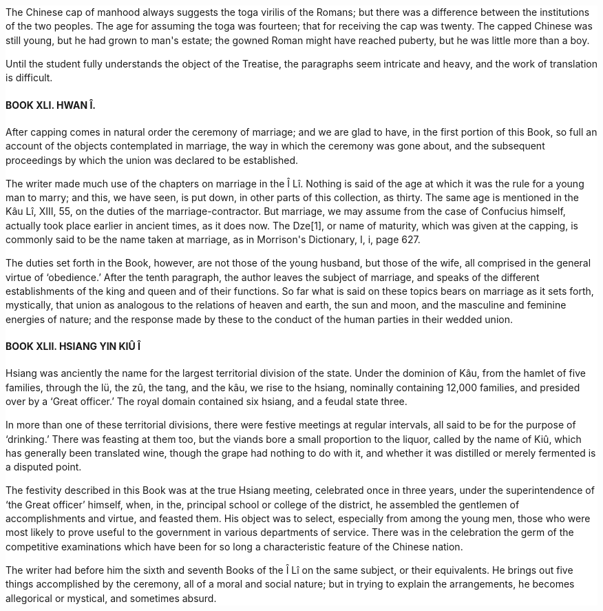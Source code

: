 The Chinese cap of manhood always suggests the toga virilis of the Romans; but there was a difference between the institutions of the two peoples. The age for assuming the toga was fourteen; that for receiving the cap was twenty. The capped Chinese was still young, but he had grown to man's estate; the gowned Roman might have reached puberty, but he was little more than a boy.

Until the student fully understands the object of the Treatise, the paragraphs seem intricate and heavy, and the work of translation is difficult.

#### BOOK XLI. HWAN Î.

After capping comes in natural order the ceremony of marriage; and we are glad to have, in the first portion of this Book, so full an account of the objects contemplated in marriage, the way in which the ceremony was gone about, and the subsequent proceedings by which the union was declared to be established.

The writer made much use of the chapters on marriage in the Î Lî. Nothing is said of the age at which it was the rule for a young man to marry; and this, we have seen, is put down, in other parts of this collection, as thirty. The same age is mentioned in the Kâu Lî, XIII, 55, on the duties of the marriage-contractor. But marriage, we may assume from the case of Confucius himself, actually took place earlier in ancient times, as it does now. The Dze[1], or name of maturity, which was given at the capping, is commonly said to be the name taken at marriage, as in Morrison's Dictionary, I, i, page 627.

The duties set forth in the Book, however, are not those of the young husband, but those of the wife, all comprised in the general virtue of ‘obedience.’ After the tenth paragraph, the author leaves the subject of marriage, and speaks of the different establishments of the king and queen and of their functions. So far what is said on these topics bears on marriage as it sets forth, mystically, that union as analogous to the relations of heaven and earth, the sun and moon, and the masculine and feminine energies of nature; and the response made by these to the conduct of the human parties in their wedded union.

#### BOOK XLII. HSIANG YIN KIÛ Î

Hsiang was anciently the name for the largest territorial division of the state. Under the dominion of Kâu, from the hamlet of five families, through the lü, the zû, the tang, and the kâu, we rise to the hsiang, nominally containing 12,000 families, and presided over by a ‘Great officer.’ The royal domain contained six hsiang, and a feudal state three.

In more than one of these territorial divisions, there were festive meetings at regular intervals, all said to be for the purpose of ‘drinking.’ There was feasting at them too, but the viands bore a small proportion to the liquor, called by the name of Kiû, which has generally been translated wine, though the grape had nothing to do with it, and whether it was distilled or merely fermented is a disputed point.

The festivity described in this Book was at the true Hsiang meeting, celebrated once in three years, under the superintendence of ‘the Great officer’ himself, when, in the, principal school or college of the district, he assembled the gentlemen of accomplishments and virtue, and feasted them. His object was to select, especially from among the young men, those who were most likely to prove useful to the government in various departments of service. There was in the celebration the germ of the competitive examinations which have been for so long a characteristic feature of the Chinese nation.

The writer had before him the sixth and seventh Books of the Î Lî on the same subject, or their equivalents. He brings out five things accomplished by the ceremony, all of a moral and social nature; but in trying to explain the arrangements, he becomes allegorical or mystical, and sometimes absurd.


[^1]: The {(###} for which Callery gives—Combinaison des Commentaires Ta Tsüen (le Grand Complet) et Chu (I'explication), d'apris le sens original du Mémorial des rites.' Kâu Kih \*(###) has the alias of Kâu Tan-lin (###).
[^2]: ### The author has the aliases for Hâo of Kho Tâ (###) Yün-wang and Tung Hui (###); the last, I suppose, from his having lived near the lake so called.
[^3]: Confucian Analects, Book VIII, 8 and 2.
[^4]: Works of Mencius, II, Part ii, 2. 5; III, Part ii, 3. 3.
[^5]: Works of Mencius, III, ii, 2. 2.
[^6]: See Wylie's Notes on Chinese Literature, p.4, and Mayers' Chinese Reader's Manual, p. 300.
[^7]: Sze-mâ Khien's Biographies, Book 61 (###), p. 5b. Other testimonies to the fact could be adduced.
[^8]: Mencius V, ii, 2. 2. See also the note of Liû Hsin, appended to his catalogue of Lî works, in the Imperial library of Han.
[^9]: Such was the ‘Stone-Conduit Gallery,’ which Mayers (Manual, p. 18,5) describes as a building erected by Hsiâo Ho at Khang-an for the reception of the records of the extinct Khin dynasty, about B.C. 200, adding that ‘in B.C. 51, the emperor Hsüan appointed a commission of scholars to assemble in this building, and complete the revision of the classical writings.’ But it had also been' intended from the first as a repository for those writings as they were recovered.
[^10]: See the General Mirror of History under that year.
[^11]: Mayers puts his birth ‘about B.C. 163,’ and his death ‘about 86.’
[^12]: See the account of king Hsien in the twenty-third chapter of the Biographies in the History of the first Han dynasty. Hsien was the king's posthumous title (###), denoting ‘The Profound and Intelligent.’
[^13]: The Catalogue of the Sui Dynasty's (A. D. 589-618) Imperial library says this was a scholar of the surname Lî (###). I have been unable to trace the authority for the statement farther back.
[^14]: This is related in the Catalogue of the Sui dynasty, It could not be in Khien's sixty-first chapter of Biographies, because the Kâu Kwan was not known, or, at least, not made public, in Khien's time. The Sui writers, no doubt, took it from some biography of the Han, which has escaped me.
[^15]: A complete translation of the Kâu Lî appeared at Paris in 1851, the work of Edward Biot, who had died himself before its publication, before his fiftieth year. According to a note in Callery's ‘Memorial des Rites’ (p. 191), the labour of its preparation hastened Biot's death. There are some errors in the version, but they are few. I have had occasion to refer to hundreds of passages in it, and always with an increasing admiration of the author's general resources and knowledge of Chinese. His early death was the greatest loss which the cause of sinology has sustained. His labours, chiefly on Chinese subjects, had been incessant from 1835. The perusal of them has often brought to my memory the words of Newton, ‘If Mr. Cotes had lived, we should have known something.’ Is there no sinologist who will now undertake a complete translation of the Î Lî?
[^16]: See the Details in the General Mirror of History, under B.C. 51.
[^17]: See the 58th Book of Biographies (###) in the History of the first Han, and the Catalogue of the Sui Library.
[^18]: Sinologists, without exception I believe, have called Shang a ‘nephew’ of Teh, overlooking the way in which the relationship between them is expressed in Chinese. Shang is always Teh's ###, and not simply###. Foreign students have overlooked the force of the phrase and, more fully, ###. Teh and Shang's father had the same grand-father, and were themselves the sons of brothers. They were therefore what we call first cousins, and Teh and Shang were second cousins. The point is unimportant, but it is well to be correct even in small matters. Not unimportant, however, is the error of Callery (Introduction, p. 6), who says, 'Le neveu, homme dépravé, beaucoup plus adonné aux plaigirs, qu'à 1'étude, retrancha encore davantage et fixa le nombre des chapitres à 46.' No such stigma rests on the character of Taî Shang, and I am sure translators have reason to be grateful to him for condensing, as he did, the result of his cousin's labours.
[^19]: ###.
[^20]: ###.
[^21]: E.g. ### (shan), ###, (kî), ### (khi).
[^22]: Mencius, II, i, 6; VI, i, 6. 7.
[^23]: Introduction, p. 16.
[^24]: The classifier of Kî in the title is ### (yen), the symbol of words; that of this this Kî (###) is ### (sze).
[^25]: Structure of Chinese Characters, p. 132.
[^26]: ###.
[^27]: From the eighth article in the Treaty with Great Britan, 1858.
[^28]: ###.
[^29]: See the 54th Book of the Biographies in the History of the Second Han Dynasty.
[^30]: In B.C. 164. See the Mirror of History on that year.
[^31]: ### A Tâoistic charlatan, honoured and followed for a few years by the emperor Wan; put to death in B.C. 163.
[^32]: ### A scholar of Khin; was a counsellor afterwards of the first and second emperors of Han.
